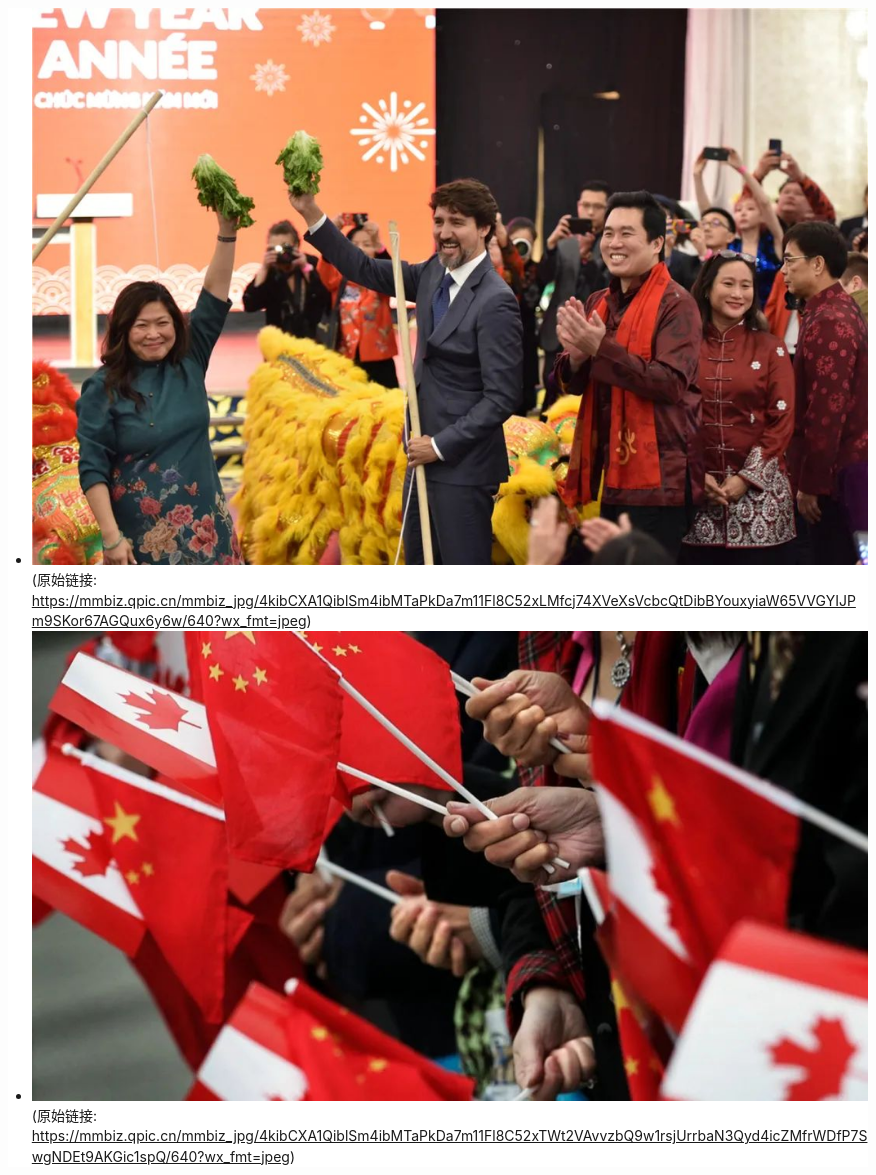 - ![](./images/image_7.jpg) (原始链接: https://mmbiz.qpic.cn/mmbiz_jpg/4kibCXA1QiblSm4ibMTaPkDa7m11Fl8C52xLMfcj74XVeXsVcbcQtDibBYouxyiaW65VVGYIJPm9SKor67AGQux6y6w/640?wx_fmt=jpeg)
- ![](./images/image_8.jpg) (原始链接: https://mmbiz.qpic.cn/mmbiz_jpg/4kibCXA1QiblSm4ibMTaPkDa7m11Fl8C52xTWt2VAvvzbQ9w1rsjUrrbaN3Qyd4icZMfrWDfP7SwgNDEt9AKGic1spQ/640?wx_fmt=jpeg)